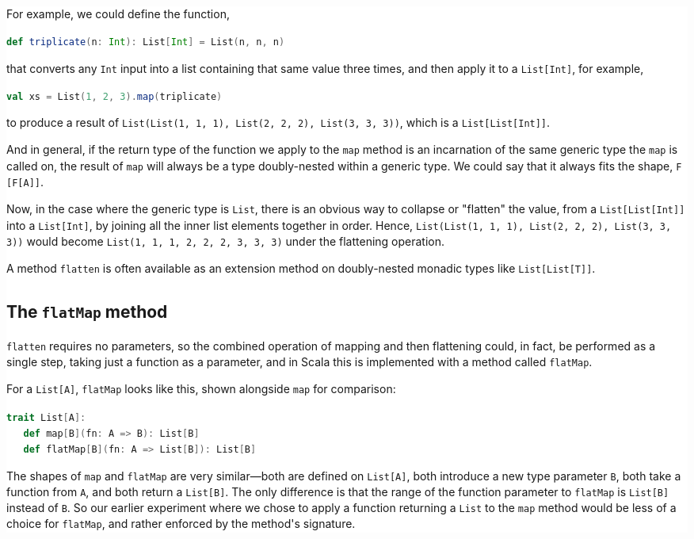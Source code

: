 For example, we could define the function,
```scala
def triplicate(n: Int): List[Int] = List(n, n, n)
```
that converts any `Int` input into a list containing that same value three times, and then apply it to a
`List[Int]`, for example,
```scala
val xs = List(1, 2, 3).map(triplicate)
```
to produce a result of `List(List(1, 1, 1), List(2, 2, 2), List(3, 3, 3))`, which is a `List[List[Int]]`.

And in general, if the return type of the function we apply to the `map` method is an incarnation of the same
generic type the `map` is called on, the result of `map` will always be a type doubly-nested within a generic
type. We could say that it always fits the shape, `F[F[A]]`.

Now, in the case where the generic type is `List`, there is an obvious way to collapse or "flatten" the value,
from a `List[List[Int]]` into a `List[Int]`, by joining all the inner list elements together in order. Hence,
`List(List(1, 1, 1), List(2, 2, 2), List(3, 3, 3))` would become `List(1, 1, 1, 2, 2, 2, 3, 3, 3)` under the
flattening operation.

A method `flatten` is often available as an extension method on doubly-nested monadic types like
`List[List[T]]`.

## The `flatMap` method

`flatten` requires no parameters, so the combined operation of mapping and then flattening could, in fact, be
performed as a single step, taking just a function as a parameter, and in Scala this is implemented with a
method called `flatMap`.

For a `List[A]`, `flatMap` looks like this, shown alongside `map` for comparison:
```scala
trait List[A]:
   def map[B](fn: A => B): List[B]
   def flatMap[B](fn: A => List[B]): List[B]
```

The shapes of `map` and `flatMap` are very similar—both are defined on `List[A]`, both introduce a new type
parameter `B`, both take a function from `A`, and both return a `List[B]`. The only difference is that the range
of the function parameter to `flatMap` is `List[B]` instead of `B`. So our earlier experiment where we chose to
apply a function returning a `List` to the `map` method would be less of a choice for `flatMap`, and rather
enforced by the method's signature.
